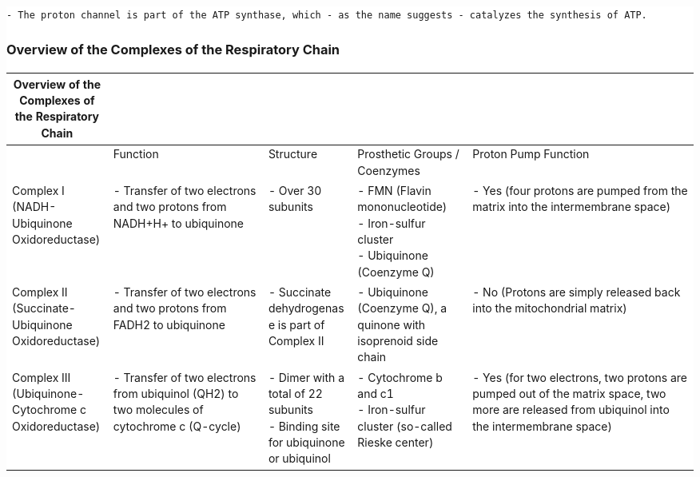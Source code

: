     - The proton channel is part of the ATP synthase, which - as the name suggests - catalyzes the synthesis of ATP.

### Overview of the Complexes of the Respiratory Chain

| Overview of the Complexes of the Respiratory Chain                                                                                      |                                                                                                                                                                                                                                                                                                                            |                                                                                                                                                                         |                                                                                                                                                                                                                                                                                                                                                                                                                |                                                                                                                                                                                                                                      |
| --------------------------------------------------------------------------------------------------------------------------------- | -------------------------------------------------------------------------------------------------------------------------------------------------------------------------------------------------------------------------------------------------------------------------------------------------------------------------- | ----------------------------------------------------------------------------------------------------------------------------------------------------------------------- | -------------------------------------------------------------------------------------------------------------------------------------------------------------------------------------------------------------------------------------------------------------------------------------------------------------------------------------------------------------------------------------------------------------- | ------------------------------------------------------------------------------------------------------------------------------------------------------------------------------------------------------------------------------------ |
|                                                                                                                                   | Function                                                                                                                                                                                                                                                                                                                   | Structure                                                                                                                                                                  | Prosthetic Groups / Coenzymes                                                                                                                                                                                                                 | Proton Pump Function                                                                                                                                                                                                               |
| Complex I (NADH-Ubiquinone Oxidoreductase)          | - Transfer of two electrons and two protons from NADH+H+ to ubiquinone | - Over 30 subunits                                                                                                                                                 | - FMN (Flavin mononucleotide)<br>- Iron-sulfur cluster<br>- Ubiquinone (Coenzyme Q) | - Yes (four protons are pumped from the matrix into the intermembrane space)                                                                                                                                                           |
| Complex II (Succinate-Ubiquinone Oxidoreductase)     | - Transfer of two electrons and two protons from FADH2 to ubiquinone   | - Succinate dehydrogenase is part of Complex II                                          | - Ubiquinone (Coenzyme Q), a quinone with isoprenoid side chain                                                                                                                                                                                 | - No (Protons are simply released back into the mitochondrial matrix)                                                                         |
| Complex III (Ubiquinone-Cytochrome c Oxidoreductase) | - Transfer of two electrons from ubiquinol (QH2) to two molecules of cytochrome c (Q-cycle)                                                                                                                                              | - Dimer with a total of 22 subunits<br>- Binding site for ubiquinone or ubiquinol | - Cytochrome b and c1<br>- Iron-sulfur cluster (so-called Rieske center)                                                                                                                                                                           | - Yes (for two electrons, two protons are pumped out of the matrix space, two more are released from ubiquinol into the intermembrane space) |